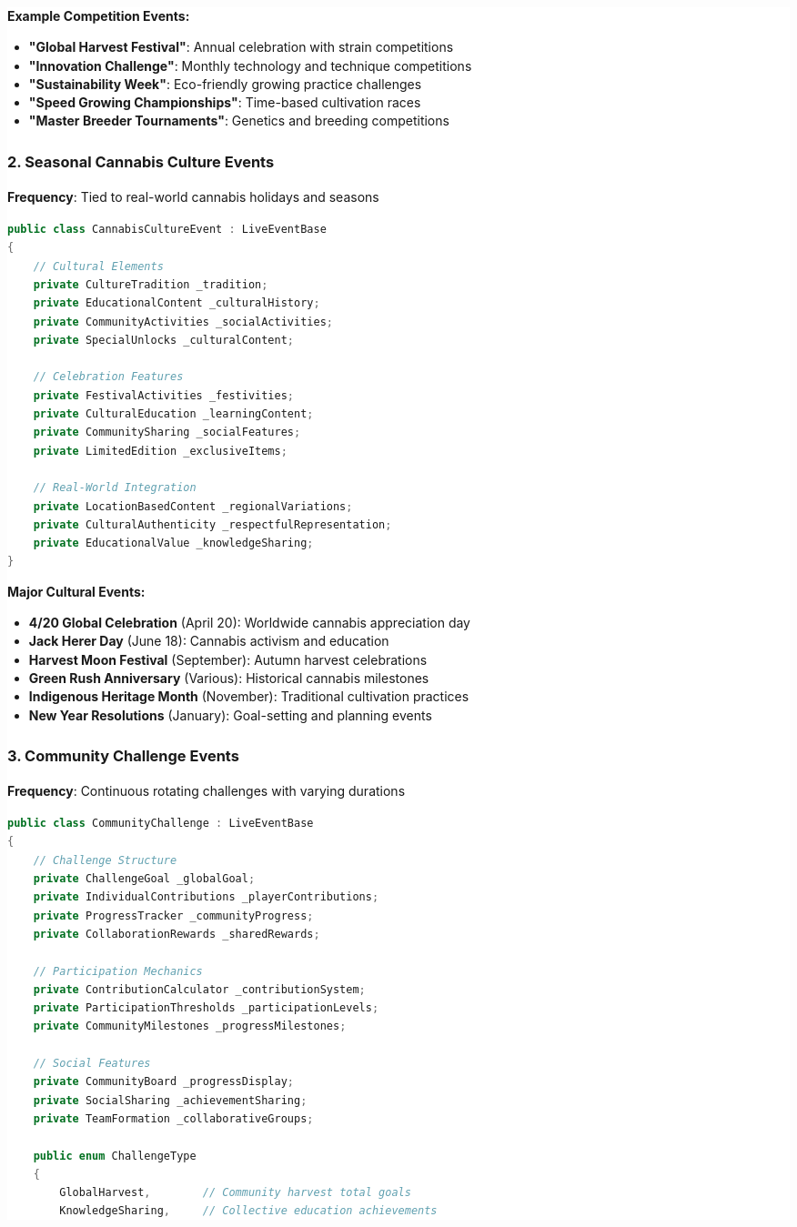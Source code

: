 **Example Competition Events:**
- **"Global Harvest Festival"**: Annual celebration with strain competitions
- **"Innovation Challenge"**: Monthly technology and technique competitions
- **"Sustainability Week"**: Eco-friendly growing practice challenges
- **"Speed Growing Championships"**: Time-based cultivation races
- **"Master Breeder Tournaments"**: Genetics and breeding competitions

### **2. Seasonal Cannabis Culture Events**
**Frequency**: Tied to real-world cannabis holidays and seasons
```csharp
public class CannabisCultureEvent : LiveEventBase
{
    // Cultural Elements
    private CultureTradition _tradition;
    private EducationalContent _culturalHistory;
    private CommunityActivities _socialActivities;
    private SpecialUnlocks _culturalContent;
    
    // Celebration Features
    private FestivalActivities _festivities;
    private CulturalEducation _learningContent;
    private CommunitySharing _socialFeatures;
    private LimitedEdition _exclusiveItems;
    
    // Real-World Integration
    private LocationBasedContent _regionalVariations;
    private CulturalAuthenticity _respectfulRepresentation;
    private EducationalValue _knowledgeSharing;
}
```

**Major Cultural Events:**
- **4/20 Global Celebration** (April 20): Worldwide cannabis appreciation day
- **Jack Herer Day** (June 18): Cannabis activism and education
- **Harvest Moon Festival** (September): Autumn harvest celebrations
- **Green Rush Anniversary** (Various): Historical cannabis milestones
- **Indigenous Heritage Month** (November): Traditional cultivation practices
- **New Year Resolutions** (January): Goal-setting and planning events

### **3. Community Challenge Events**
**Frequency**: Continuous rotating challenges with varying durations
```csharp
public class CommunityChallenge : LiveEventBase
{
    // Challenge Structure
    private ChallengeGoal _globalGoal;
    private IndividualContributions _playerContributions;
    private ProgressTracker _communityProgress;
    private CollaborationRewards _sharedRewards;
    
    // Participation Mechanics
    private ContributionCalculator _contributionSystem;
    private ParticipationThresholds _participationLevels;
    private CommunityMilestones _progressMilestones;
    
    // Social Features
    private CommunityBoard _progressDisplay;
    private SocialSharing _achievementSharing;
    private TeamFormation _collaborativeGroups;
    
    public enum ChallengeType
    {
        GlobalHarvest,        // Community harvest total goals
        KnowledgeSharing,     // Collective education achievements
```